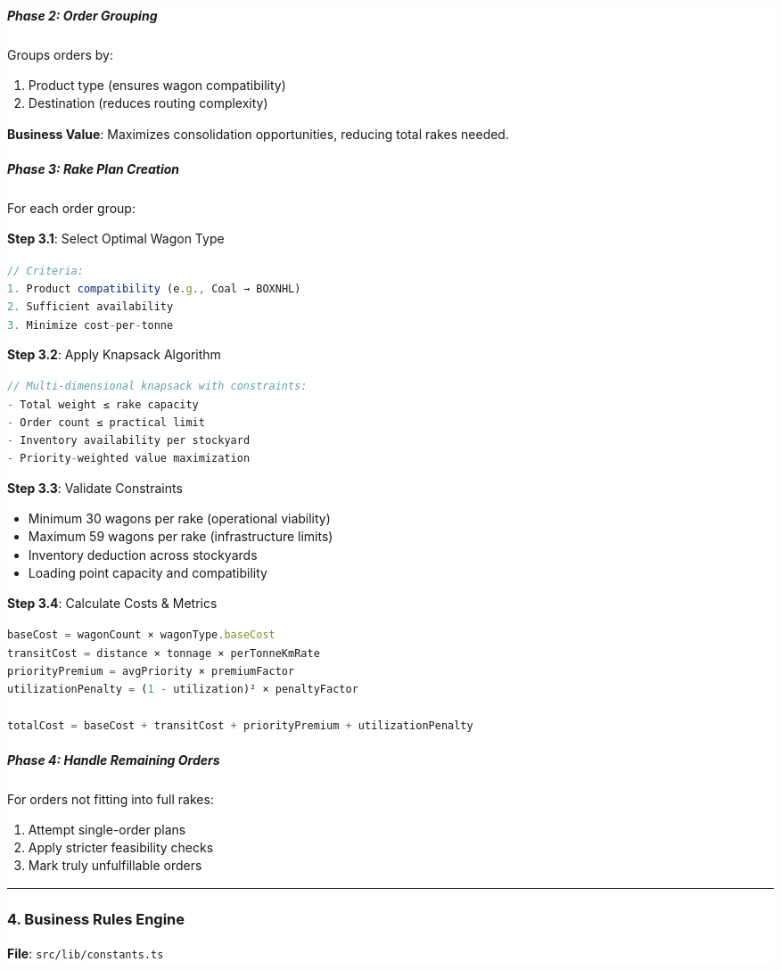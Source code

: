 ##### Phase 2: Order Grouping
Groups orders by:
1. Product type (ensures wagon compatibility)
2. Destination (reduces routing complexity)

**Business Value**: Maximizes consolidation opportunities, reducing total rakes needed.

##### Phase 3: Rake Plan Creation

For each order group:

**Step 3.1**: Select Optimal Wagon Type
```typescript
// Criteria:
1. Product compatibility (e.g., Coal → BOXNHL)
2. Sufficient availability
3. Minimize cost-per-tonne
```

**Step 3.2**: Apply Knapsack Algorithm
```typescript
// Multi-dimensional knapsack with constraints:
- Total weight ≤ rake capacity
- Order count ≤ practical limit
- Inventory availability per stockyard
- Priority-weighted value maximization
```

**Step 3.3**: Validate Constraints
- Minimum 30 wagons per rake (operational viability)
- Maximum 59 wagons per rake (infrastructure limits)
- Inventory deduction across stockyards
- Loading point capacity and compatibility

**Step 3.4**: Calculate Costs & Metrics
```typescript
baseCost = wagonCount × wagonType.baseCost
transitCost = distance × tonnage × perTonneKmRate
priorityPremium = avgPriority × premiumFactor
utilizationPenalty = (1 - utilization)² × penaltyFactor

totalCost = baseCost + transitCost + priorityPremium + utilizationPenalty
```

##### Phase 4: Handle Remaining Orders

For orders not fitting into full rakes:
1. Attempt single-order plans
2. Apply stricter feasibility checks
3. Mark truly unfulfillable orders

---

### 4. Business Rules Engine

**File**: `src/lib/constants.ts`
